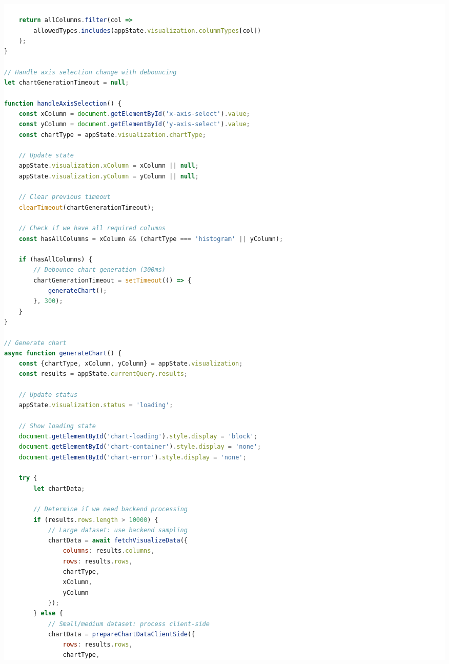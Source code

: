 ```javascript
    
    return allColumns.filter(col => 
        allowedTypes.includes(appState.visualization.columnTypes[col])
    );
}

// Handle axis selection change with debouncing
let chartGenerationTimeout = null;

function handleAxisSelection() {
    const xColumn = document.getElementById('x-axis-select').value;
    const yColumn = document.getElementById('y-axis-select').value;
    const chartType = appState.visualization.chartType;
    
    // Update state
    appState.visualization.xColumn = xColumn || null;
    appState.visualization.yColumn = yColumn || null;
    
    // Clear previous timeout
    clearTimeout(chartGenerationTimeout);
    
    // Check if we have all required columns
    const hasAllColumns = xColumn && (chartType === 'histogram' || yColumn);
    
    if (hasAllColumns) {
        // Debounce chart generation (300ms)
        chartGenerationTimeout = setTimeout(() => {
            generateChart();
        }, 300);
    }
}

// Generate chart
async function generateChart() {
    const {chartType, xColumn, yColumn} = appState.visualization;
    const results = appState.currentQuery.results;
    
    // Update status
    appState.visualization.status = 'loading';
    
    // Show loading state
    document.getElementById('chart-loading').style.display = 'block';
    document.getElementById('chart-container').style.display = 'none';
    document.getElementById('chart-error').style.display = 'none';
    
    try {
        let chartData;
        
        // Determine if we need backend processing
        if (results.rows.length > 10000) {
            // Large dataset: use backend sampling
            chartData = await fetchVisualizeData({
                columns: results.columns,
                rows: results.rows,
                chartType,
                xColumn,
                yColumn
            });
        } else {
            // Small/medium dataset: process client-side
            chartData = prepareChartDataClientSide({
                rows: results.rows,
                chartType,
```
